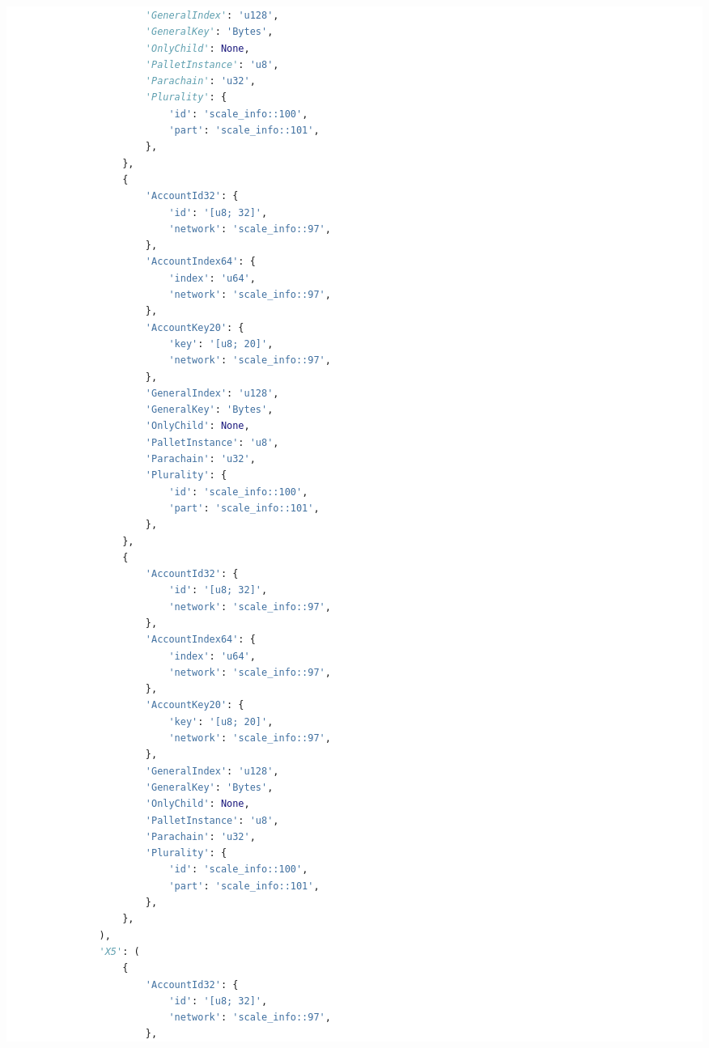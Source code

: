 ```python
                        'GeneralIndex': 'u128',
                        'GeneralKey': 'Bytes',
                        'OnlyChild': None,
                        'PalletInstance': 'u8',
                        'Parachain': 'u32',
                        'Plurality': {
                            'id': 'scale_info::100',
                            'part': 'scale_info::101',
                        },
                    },
                    {
                        'AccountId32': {
                            'id': '[u8; 32]',
                            'network': 'scale_info::97',
                        },
                        'AccountIndex64': {
                            'index': 'u64',
                            'network': 'scale_info::97',
                        },
                        'AccountKey20': {
                            'key': '[u8; 20]',
                            'network': 'scale_info::97',
                        },
                        'GeneralIndex': 'u128',
                        'GeneralKey': 'Bytes',
                        'OnlyChild': None,
                        'PalletInstance': 'u8',
                        'Parachain': 'u32',
                        'Plurality': {
                            'id': 'scale_info::100',
                            'part': 'scale_info::101',
                        },
                    },
                    {
                        'AccountId32': {
                            'id': '[u8; 32]',
                            'network': 'scale_info::97',
                        },
                        'AccountIndex64': {
                            'index': 'u64',
                            'network': 'scale_info::97',
                        },
                        'AccountKey20': {
                            'key': '[u8; 20]',
                            'network': 'scale_info::97',
                        },
                        'GeneralIndex': 'u128',
                        'GeneralKey': 'Bytes',
                        'OnlyChild': None,
                        'PalletInstance': 'u8',
                        'Parachain': 'u32',
                        'Plurality': {
                            'id': 'scale_info::100',
                            'part': 'scale_info::101',
                        },
                    },
                ),
                'X5': (
                    {
                        'AccountId32': {
                            'id': '[u8; 32]',
                            'network': 'scale_info::97',
                        },
```